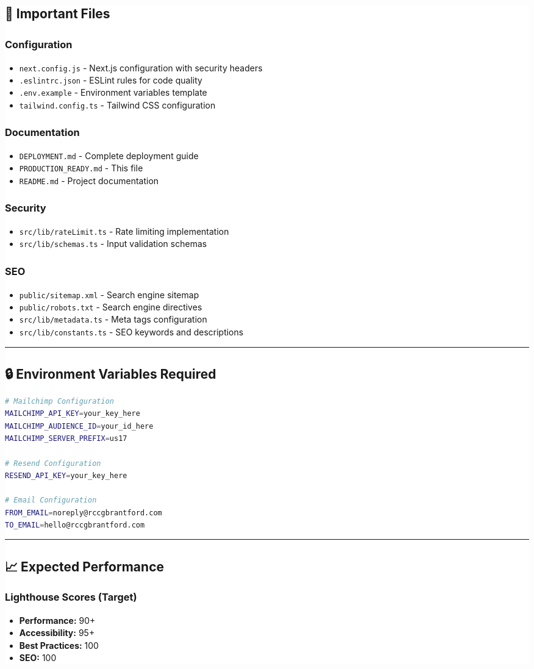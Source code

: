 
## 📁 Important Files

### Configuration
- `next.config.js` - Next.js configuration with security headers
- `.eslintrc.json` - ESLint rules for code quality
- `.env.example` - Environment variables template
- `tailwind.config.ts` - Tailwind CSS configuration

### Documentation
- `DEPLOYMENT.md` - Complete deployment guide
- `PRODUCTION_READY.md` - This file
- `README.md` - Project documentation

### Security
- `src/lib/rateLimit.ts` - Rate limiting implementation
- `src/lib/schemas.ts` - Input validation schemas

### SEO
- `public/sitemap.xml` - Search engine sitemap
- `public/robots.txt` - Search engine directives
- `src/lib/metadata.ts` - Meta tags configuration
- `src/lib/constants.ts` - SEO keywords and descriptions

---

## 🔒 Environment Variables Required

```bash
# Mailchimp Configuration
MAILCHIMP_API_KEY=your_key_here
MAILCHIMP_AUDIENCE_ID=your_id_here
MAILCHIMP_SERVER_PREFIX=us17

# Resend Configuration
RESEND_API_KEY=your_key_here

# Email Configuration
FROM_EMAIL=noreply@rccgbrantford.com
TO_EMAIL=hello@rccgbrantford.com
```

---

## 📈 Expected Performance

### Lighthouse Scores (Target)
- **Performance:** 90+
- **Accessibility:** 95+
- **Best Practices:** 100
- **SEO:** 100

